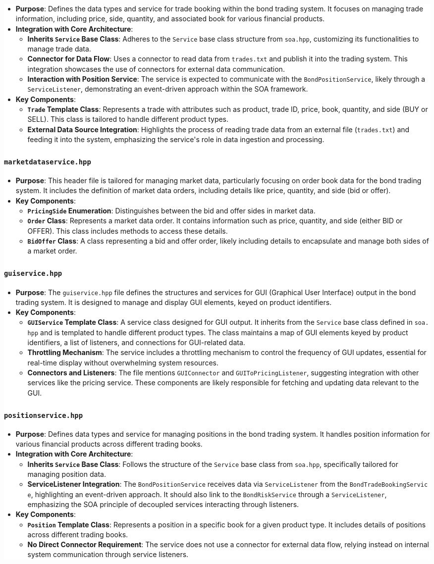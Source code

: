 - **Purpose**: Defines the data types and service for trade booking within the bond trading system. It focuses on managing trade information, including price, side, quantity, and associated book for various financial products.
- **Integration with Core Architecture**:
  - **Inherits `Service` Base Class**: Adheres to the `Service` base class structure from `soa.hpp`, customizing its functionalities to manage trade data.
  - **Connector for Data Flow**: Uses a connector to read data from `trades.txt` and publish it into the trading system. This integration showcases the use of connectors for external data communication.
  - **Interaction with Position Service**: The service is expected to communicate with the `BondPositionService`, likely through a `ServiceListener`, demonstrating an event-driven approach within the SOA framework.
- **Key Components**:
  - **`Trade` Template Class**: Represents a trade with attributes such as product, trade ID, price, book, quantity, and side (BUY or SELL). This class is tailored to handle different product types.
  - **External Data Source Integration**: Highlights the process of reading trade data from an external file (`trades.txt`) and feeding it into the system, emphasizing the service's role in data ingestion and processing.

### `marketdataservice.hpp`

- **Purpose**: This header file is tailored for managing market data, particularly focusing on order book data for the bond trading system. It includes the definition of market data orders, including details like price, quantity, and side (bid or offer).
- **Key Components**:
  - **`PricingSide` Enumeration**: Distinguishes between the bid and offer sides in market data.
  - **`Order` Class**: Represents a market data order. It contains information such as price, quantity, and side (either BID or OFFER). This class includes methods to access these details.
  - **`BidOffer` Class**: A class representing a bid and offer order, likely including details to encapsulate and manage both sides of a market order.

### `guiservice.hpp`

- **Purpose**: The `guiservice.hpp` file defines the structures and services for GUI (Graphical User Interface) output in the bond trading system. It is designed to manage and display GUI elements, keyed on product identifiers.
- **Key Components**:
  - **`GUIService` Template Class**: A service class designed for GUI output. It inherits from the `Service` base class defined in `soa.hpp` and is templated to handle different product types. The class maintains a map of GUI elements keyed by product identifiers, a list of listeners, and connections for GUI-related data.
  - **Throttling Mechanism**: The service includes a throttling mechanism to control the frequency of GUI updates, essential for real-time display without overwhelming system resources.
  - **Connectors and Listeners**: The file mentions `GUIConnector` and `GUIToPricingListener`, suggesting integration with other services like the pricing service. These components are likely responsible for fetching and updating data relevant to the GUI.

### `positionservice.hpp`

- **Purpose**: Defines data types and service for managing positions in the bond trading system. It handles position information for various financial products across different trading books.
- **Integration with Core Architecture**:
  - **Inherits `Service` Base Class**: Follows the structure of the `Service` base class from `soa.hpp`, specifically tailored for managing position data.
  - **ServiceListener Integration**: The `BondPositionService` receives data via `ServiceListener` from the `BondTradeBookingService`, highlighting an event-driven approach. It should also link to the `BondRiskService` through a `ServiceListener`, emphasizing the SOA principle of decoupled services interacting through listeners.
- **Key Components**:
  - **`Position` Template Class**: Represents a position in a specific book for a given product type. It includes details of positions across different trading books.
  - **No Direct Connector Requirement**: The service does not use a connector for external data flow, relying instead on internal system communication through service listeners.

